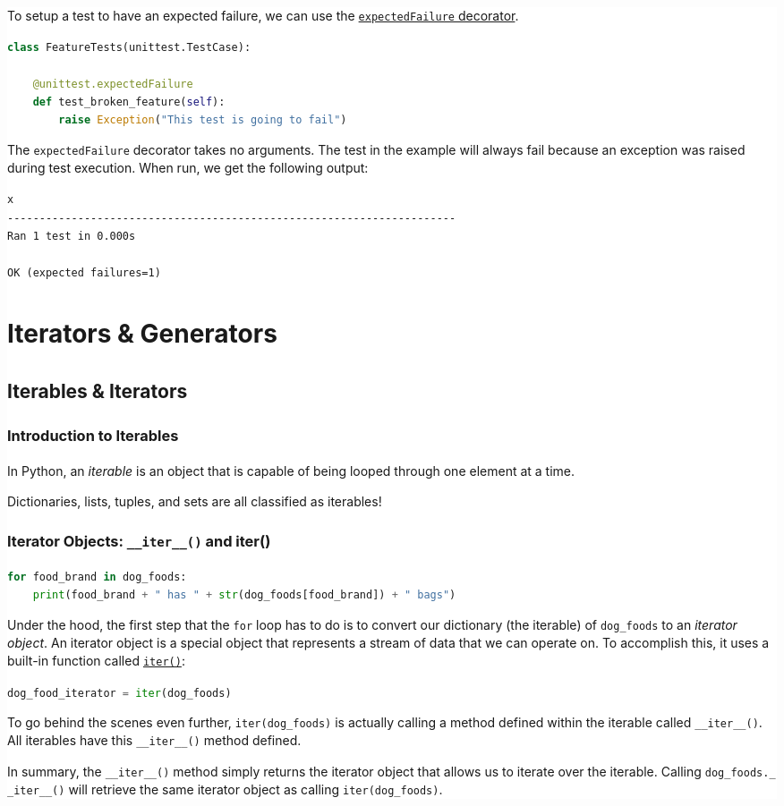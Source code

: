 To setup a test to have an expected failure, we can use the [`expectedFailure` decorator](https://docs.python.org/3/library/unittest.html#unittest.expectedFailure).

```python
class FeatureTests(unittest.TestCase):

    @unittest.expectedFailure
    def test_broken_feature(self):
        raise Exception("This test is going to fail")
```

The `expectedFailure` decorator takes no arguments. The test in the example will always fail because an exception was raised during test execution. When run, we get the following output:

```
x
----------------------------------------------------------------------
Ran 1 test in 0.000s

OK (expected failures=1)
```

# Iterators & Generators

## Iterables & Iterators

### Introduction to Iterables
In Python, an _iterable_ is an object that is capable of being looped through one element at a time.

Dictionaries, lists, tuples, and sets are all classified as iterables!

### Iterator Objects: `__iter__()` and iter()

```python
for food_brand in dog_foods:
    print(food_brand + " has " + str(dog_foods[food_brand]) + " bags")
```

Under the hood, the first step that the `for` loop has to do is to convert our dictionary (the iterable) of `dog_foods` to an _iterator object_. An iterator object is a special object that represents a stream of data that we can operate on. To accomplish this, it uses a built-in function called [`iter()`](https://docs.python.org/3/library/functions.html#iter):

```python
dog_food_iterator = iter(dog_foods)
```

To go behind the scenes even further, `iter(dog_foods)` is actually calling a method defined within the iterable called `__iter__()`. All iterables have this `__iter__()` method defined.

In summary, the `__iter__()` method simply returns the iterator object that allows us to iterate over the iterable. Calling `dog_foods.__iter__()` will retrieve the same iterator object as calling `iter(dog_foods)`.
